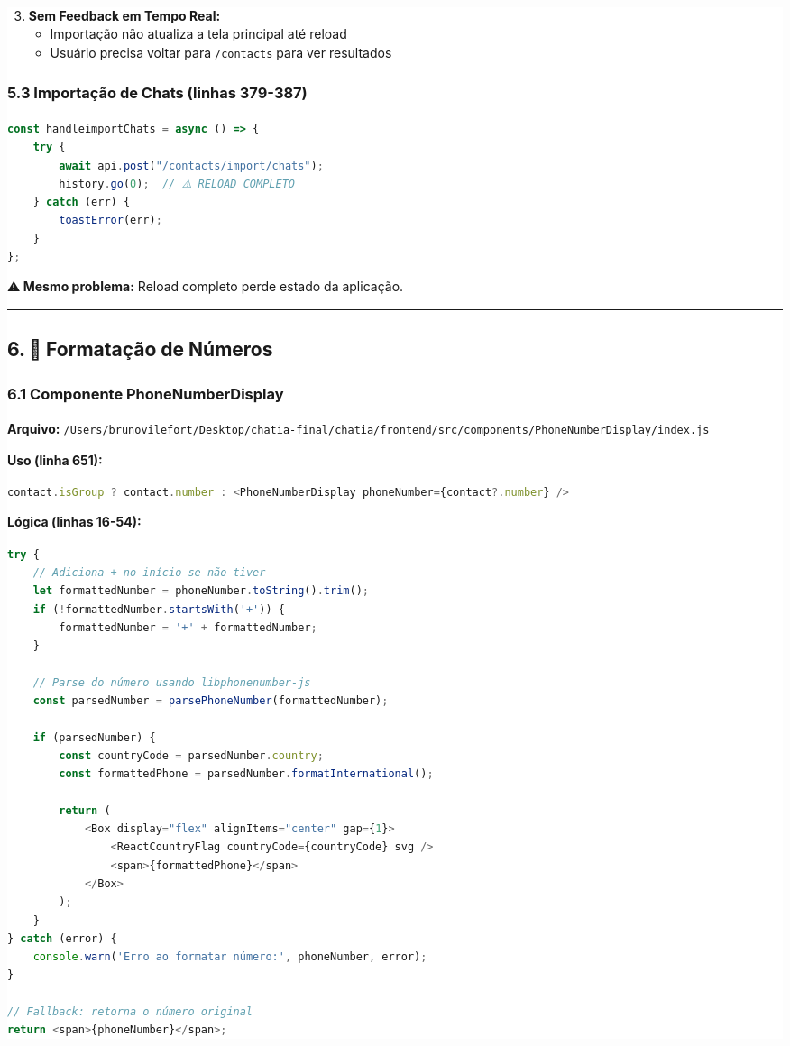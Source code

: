 3. **Sem Feedback em Tempo Real:**
   - Importação não atualiza a tela principal até reload
   - Usuário precisa voltar para `/contacts` para ver resultados

### 5.3 Importação de Chats (linhas 379-387)

```javascript
const handleimportChats = async () => {
    try {
        await api.post("/contacts/import/chats");
        history.go(0);  // ⚠️ RELOAD COMPLETO
    } catch (err) {
        toastError(err);
    }
};
```

**⚠️ Mesmo problema:** Reload completo perde estado da aplicação.

---

## 6. 🔢 Formatação de Números

### 6.1 Componente PhoneNumberDisplay

**Arquivo:** `/Users/brunovilefort/Desktop/chatia-final/chatia/frontend/src/components/PhoneNumberDisplay/index.js`

**Uso (linha 651):**
```javascript
contact.isGroup ? contact.number : <PhoneNumberDisplay phoneNumber={contact?.number} />
```

**Lógica (linhas 16-54):**
```javascript
try {
    // Adiciona + no início se não tiver
    let formattedNumber = phoneNumber.toString().trim();
    if (!formattedNumber.startsWith('+')) {
        formattedNumber = '+' + formattedNumber;
    }

    // Parse do número usando libphonenumber-js
    const parsedNumber = parsePhoneNumber(formattedNumber);

    if (parsedNumber) {
        const countryCode = parsedNumber.country;
        const formattedPhone = parsedNumber.formatInternational();

        return (
            <Box display="flex" alignItems="center" gap={1}>
                <ReactCountryFlag countryCode={countryCode} svg />
                <span>{formattedPhone}</span>
            </Box>
        );
    }
} catch (error) {
    console.warn('Erro ao formatar número:', phoneNumber, error);
}

// Fallback: retorna o número original
return <span>{phoneNumber}</span>;
```
